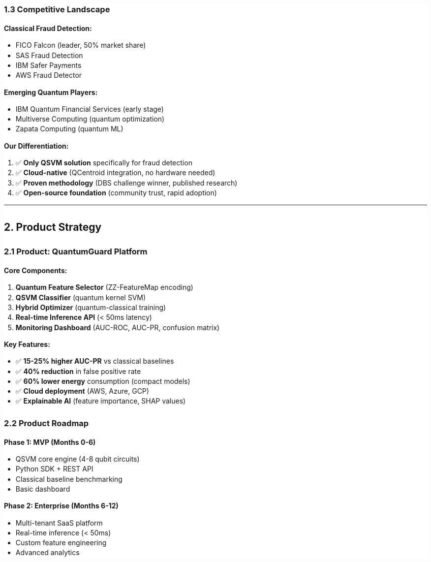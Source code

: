 ### 1.3 Competitive Landscape

**Classical Fraud Detection:**
- FICO Falcon (leader, 50% market share)
- SAS Fraud Detection
- IBM Safer Payments
- AWS Fraud Detector

**Emerging Quantum Players:**
- IBM Quantum Financial Services (early stage)
- Multiverse Computing (quantum optimization)
- Zapata Computing (quantum ML)

**Our Differentiation:**
1. ✅ **Only QSVM solution** specifically for fraud detection
2. ✅ **Cloud-native** (QCentroid integration, no hardware needed)
3. ✅ **Proven methodology** (DBS challenge winner, published research)
4. ✅ **Open-source foundation** (community trust, rapid adoption)

---

## 2. Product Strategy

### 2.1 Product: QuantumGuard Platform

**Core Components:**
1. **Quantum Feature Selector** (ZZ-FeatureMap encoding)
2. **QSVM Classifier** (quantum kernel SVM)
3. **Hybrid Optimizer** (quantum-classical training)
4. **Real-time Inference API** (< 50ms latency)
5. **Monitoring Dashboard** (AUC-ROC, AUC-PR, confusion matrix)

**Key Features:**
- ✅ **15-25% higher AUC-PR** vs classical baselines
- ✅ **40% reduction** in false positive rate
- ✅ **60% lower energy** consumption (compact models)
- ✅ **Cloud deployment** (AWS, Azure, GCP)
- ✅ **Explainable AI** (feature importance, SHAP values)

### 2.2 Product Roadmap

**Phase 1: MVP (Months 0-6)**
- QSVM core engine (4-8 qubit circuits)
- Python SDK + REST API
- Classical baseline benchmarking
- Basic dashboard

**Phase 2: Enterprise (Months 6-12)**
- Multi-tenant SaaS platform
- Real-time inference (< 50ms)
- Custom feature engineering
- Advanced analytics
